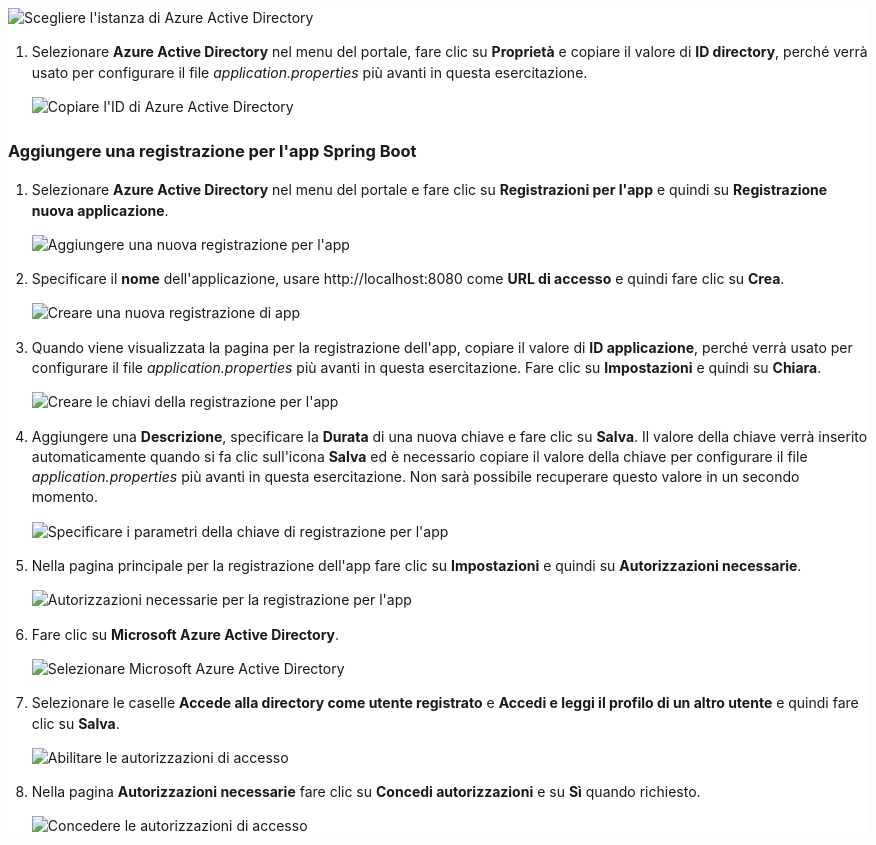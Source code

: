    ![Scegliere l'istanza di Azure Active Directory][create-directory-04]

1. Selezionare **Azure Active Directory** nel menu del portale, fare clic su **Proprietà** e copiare il valore di **ID directory**, perché verrà usato per configurare il file *application.properties* più avanti in questa esercitazione.

   ![Copiare l'ID di Azure Active Directory][create-directory-05]

### <a name="add-an-application-registration-for-your-spring-boot-app"></a>Aggiungere una registrazione per l'app Spring Boot

1. Selezionare **Azure Active Directory** nel menu del portale e fare clic su **Registrazioni per l'app** e quindi su **Registrazione nuova applicazione**.

   ![Aggiungere una nuova registrazione per l'app][create-app-registration-01]

2. Specificare il **nome** dell'applicazione, usare http://localhost:8080 come **URL di accesso** e quindi fare clic su **Crea**.

   ![Creare una nuova registrazione di app][create-app-registration-02]

4. Quando viene visualizzata la pagina per la registrazione dell'app, copiare il valore di **ID applicazione**, perché verrà usato per configurare il file *application.properties* più avanti in questa esercitazione. Fare clic su **Impostazioni** e quindi su **Chiara**.

   ![Creare le chiavi della registrazione per l'app][create-app-registration-03]

5. Aggiungere una **Descrizione**, specificare la **Durata** di una nuova chiave e fare clic su **Salva**. Il valore della chiave verrà inserito automaticamente quando si fa clic sull'icona **Salva** ed è necessario copiare il valore della chiave per configurare il file *application.properties* più avanti in questa esercitazione. Non sarà possibile recuperare questo valore in un secondo momento.

   ![Specificare i parametri della chiave di registrazione per l'app][create-app-registration-04]

6. Nella pagina principale per la registrazione dell'app fare clic su **Impostazioni** e quindi su **Autorizzazioni necessarie**.

   ![Autorizzazioni necessarie per la registrazione per l'app][create-app-registration-05]

7. Fare clic su **Microsoft Azure Active Directory**.

   ![Selezionare Microsoft Azure Active Directory][create-app-registration-06]

8. Selezionare le caselle **Accede alla directory come utente registrato** e **Accedi e leggi il profilo di un altro utente** e quindi fare clic su **Salva**.

   ![Abilitare le autorizzazioni di accesso][create-app-registration-07]

9. Nella pagina **Autorizzazioni necessarie** fare clic su **Concedi autorizzazioni** e su **Sì** quando richiesto.

   ![Concedere le autorizzazioni di accesso][create-app-registration-08]


[Azure Active Directory Documentation]: /azure/active-directory/
[AAD app manifest]: /azure/active-directory/develop/active-directory-application-manifest
[Get started with Azure AD]: /azure/active-directory/get-started-azure-ad
[Azure for Java Developers]: /azure/java/
[free Azure account]: https://azure.microsoft.com/pricing/free-trial/
[Working with Azure DevOps and Java]: /azure/devops/
[MSDN subscriber benefits]: https://azure.microsoft.com/pricing/member-offers/msdn-benefits-details/
[Spring Boot]: http://projects.spring.io/spring-boot/
[Spring Initializr]: https://start.spring.io/
[Spring Framework]: https://spring.io/
[AAD Spring Boot Sample]: https://github.com/Microsoft/azure-spring-boot/tree/master/azure-spring-boot-samples/azure-active-directory-spring-boot-backend-sample
[create-spring-app-01]: media/configure-spring-boot-starter-java-app-with-azure-active-directory/create-spring-app-01.png
[create-spring-app-02]: media/configure-spring-boot-starter-java-app-with-azure-active-directory/create-spring-app-02.png
[create-spring-app-03]: media/configure-spring-boot-starter-java-app-with-azure-active-directory/create-spring-app-03.png
[create-directory-01]: media/configure-spring-boot-starter-java-app-with-azure-active-directory/create-directory-01.png
[create-directory-02]: media/configure-spring-boot-starter-java-app-with-azure-active-directory/create-directory-02.png
[create-directory-03]: media/configure-spring-boot-starter-java-app-with-azure-active-directory/create-directory-03.png
[create-directory-04]: media/configure-spring-boot-starter-java-app-with-azure-active-directory/create-directory-04.png
[create-directory-05]: media/configure-spring-boot-starter-java-app-with-azure-active-directory/create-directory-05.png
[create-app-registration-01]: media/configure-spring-boot-starter-java-app-with-azure-active-directory/create-app-registration-01.png
[create-app-registration-02]: media/configure-spring-boot-starter-java-app-with-azure-active-directory/create-app-registration-02.png
[create-app-registration-03]: media/configure-spring-boot-starter-java-app-with-azure-active-directory/create-app-registration-03.png
[create-app-registration-04]: media/configure-spring-boot-starter-java-app-with-azure-active-directory/create-app-registration-04.png
[create-app-registration-05]: media/configure-spring-boot-starter-java-app-with-azure-active-directory/create-app-registration-05.png
[create-app-registration-06]: media/configure-spring-boot-starter-java-app-with-azure-active-directory/create-app-registration-06.png
[create-app-registration-07]: media/configure-spring-boot-starter-java-app-with-azure-active-directory/create-app-registration-07.png
[create-app-registration-08]: media/configure-spring-boot-starter-java-app-with-azure-active-directory/create-app-registration-08.png
[create-app-registration-09]: media/configure-spring-boot-starter-java-app-with-azure-active-directory/create-app-registration-09.png
[create-app-registration-10]: media/configure-spring-boot-starter-java-app-with-azure-active-directory/create-app-registration-10.png
[create-app-registration-11]: media/configure-spring-boot-starter-java-app-with-azure-active-directory/create-app-registration-11.png
[create-user-01]: media/configure-spring-boot-starter-java-app-with-azure-active-directory/create-user-01.png
[create-user-02]: media/configure-spring-boot-starter-java-app-with-azure-active-directory/create-user-02.png
[create-user-03]: media/configure-spring-boot-starter-java-app-with-azure-active-directory/create-user-03.png
[create-user-04]: media/configure-spring-boot-starter-java-app-with-azure-active-directory/create-user-04.png
[application-login]: media/configure-spring-boot-starter-java-app-with-azure-active-directory/application-login.png
[build-application]: media/configure-spring-boot-starter-java-app-with-azure-active-directory/build-application.png
[hello-world]: media/configure-spring-boot-starter-java-app-with-azure-active-directory/hello-world.png
[update-password]: media/configure-spring-boot-starter-java-app-with-azure-active-directory/update-password.png